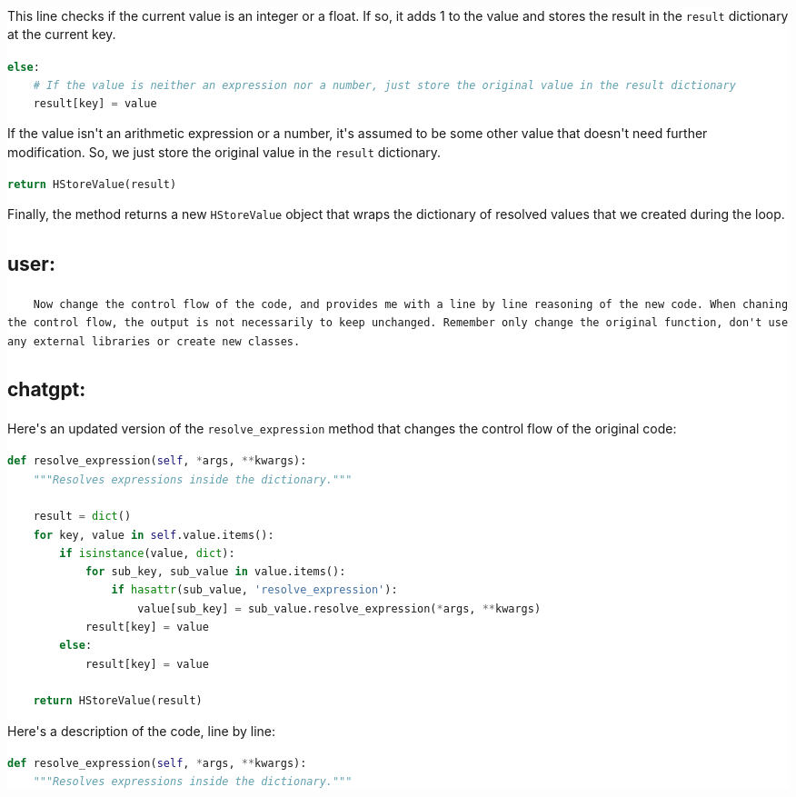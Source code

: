 This line checks if the current value is an integer or a float. If so, it adds 1 to the value and stores the result in the `result` dictionary at the current key.

```python
else:
    # If the value is neither an expression nor a number, just store the original value in the result dictionary
    result[key] = value
```

If the value isn't an arithmetic expression or a number, it's assumed to be some other value that doesn't need further modification. So, we just store the original value in the `result` dictionary.

```python
return HStoreValue(result)
```

Finally, the method returns a new `HStoreValue` object that wraps the dictionary of resolved values that we created during the loop.

## user: 


        Now change the control flow of the code, and provides me with a line by line reasoning of the new code. When chaning the control flow, the output is not necessarily to keep unchanged. Remember only change the original function, don't use any external libraries or create new classes.
        

## chatgpt: 

Here's an updated version of the `resolve_expression` method that changes the control flow of the original code:

```python
def resolve_expression(self, *args, **kwargs):
    """Resolves expressions inside the dictionary."""

    result = dict()
    for key, value in self.value.items():
        if isinstance(value, dict):
            for sub_key, sub_value in value.items():
                if hasattr(sub_value, 'resolve_expression'):
                    value[sub_key] = sub_value.resolve_expression(*args, **kwargs)
            result[key] = value
        else:
            result[key] = value

    return HStoreValue(result)
```

Here's a description of the code, line by line:

```python
def resolve_expression(self, *args, **kwargs):
    """Resolves expressions inside the dictionary."""
```
